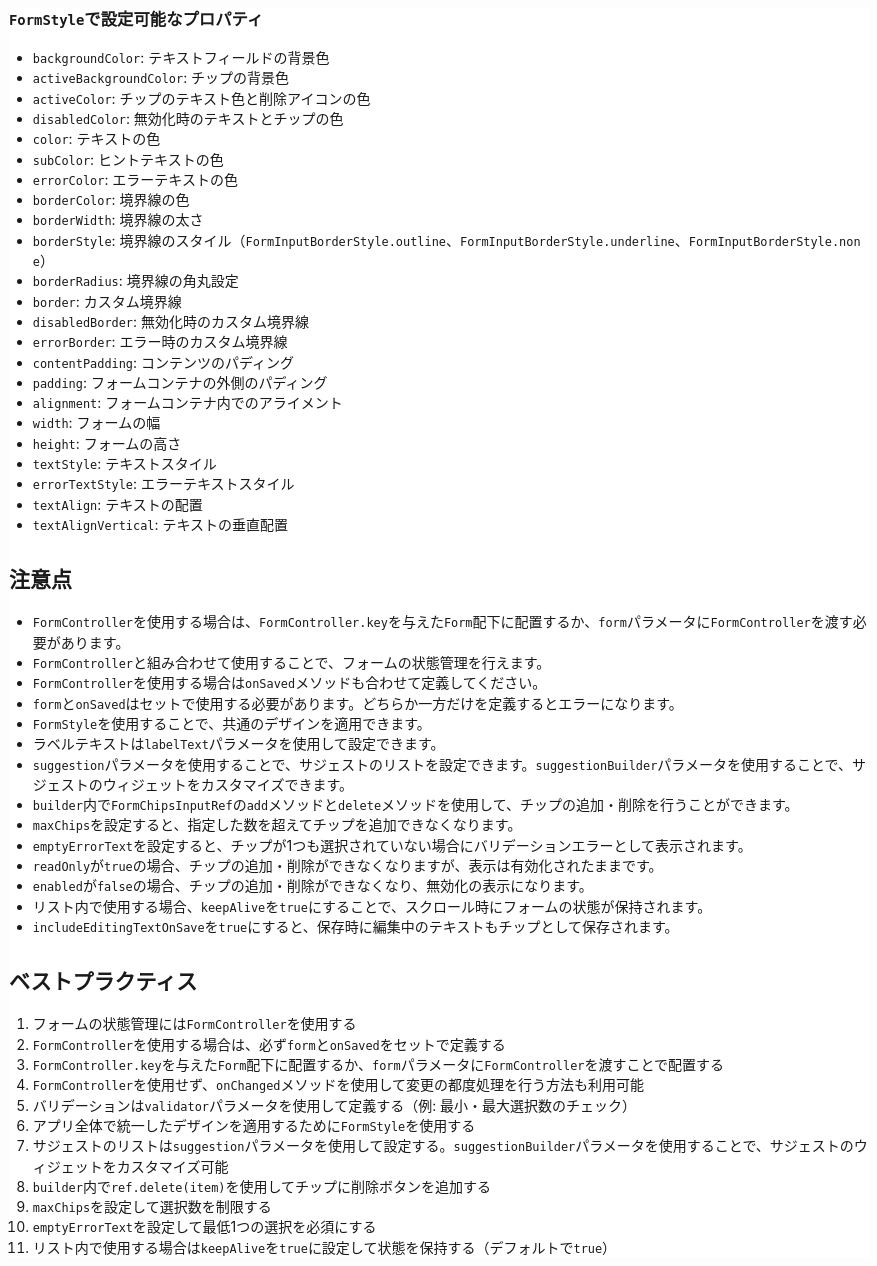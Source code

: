### `FormStyle`で設定可能なプロパティ
- `backgroundColor`: テキストフィールドの背景色
- `activeBackgroundColor`: チップの背景色
- `activeColor`: チップのテキスト色と削除アイコンの色
- `disabledColor`: 無効化時のテキストとチップの色
- `color`: テキストの色
- `subColor`: ヒントテキストの色
- `errorColor`: エラーテキストの色
- `borderColor`: 境界線の色
- `borderWidth`: 境界線の太さ
- `borderStyle`: 境界線のスタイル（`FormInputBorderStyle.outline`、`FormInputBorderStyle.underline`、`FormInputBorderStyle.none`）
- `borderRadius`: 境界線の角丸設定
- `border`: カスタム境界線
- `disabledBorder`: 無効化時のカスタム境界線
- `errorBorder`: エラー時のカスタム境界線
- `contentPadding`: コンテンツのパディング
- `padding`: フォームコンテナの外側のパディング
- `alignment`: フォームコンテナ内でのアライメント
- `width`: フォームの幅
- `height`: フォームの高さ
- `textStyle`: テキストスタイル
- `errorTextStyle`: エラーテキストスタイル
- `textAlign`: テキストの配置
- `textAlignVertical`: テキストの垂直配置

## 注意点

- `FormController`を使用する場合は、`FormController.key`を与えた`Form`配下に配置するか、`form`パラメータに`FormController`を渡す必要があります。
- `FormController`と組み合わせて使用することで、フォームの状態管理を行えます。
- `FormController`を使用する場合は`onSaved`メソッドも合わせて定義してください。
- `form`と`onSaved`はセットで使用する必要があります。どちらか一方だけを定義するとエラーになります。
- `FormStyle`を使用することで、共通のデザインを適用できます。
- ラベルテキストは`labelText`パラメータを使用して設定できます。
- `suggestion`パラメータを使用することで、サジェストのリストを設定できます。`suggestionBuilder`パラメータを使用することで、サジェストのウィジェットをカスタマイズできます。
- `builder`内で`FormChipsInputRef`の`add`メソッドと`delete`メソッドを使用して、チップの追加・削除を行うことができます。
- `maxChips`を設定すると、指定した数を超えてチップを追加できなくなります。
- `emptyErrorText`を設定すると、チップが1つも選択されていない場合にバリデーションエラーとして表示されます。
- `readOnly`が`true`の場合、チップの追加・削除ができなくなりますが、表示は有効化されたままです。
- `enabled`が`false`の場合、チップの追加・削除ができなくなり、無効化の表示になります。
- リスト内で使用する場合、`keepAlive`を`true`にすることで、スクロール時にフォームの状態が保持されます。
- `includeEditingTextOnSave`を`true`にすると、保存時に編集中のテキストもチップとして保存されます。

## ベストプラクティス

1. フォームの状態管理には`FormController`を使用する
2. `FormController`を使用する場合は、必ず`form`と`onSaved`をセットで定義する
3. `FormController.key`を与えた`Form`配下に配置するか、`form`パラメータに`FormController`を渡すことで配置する
4. `FormController`を使用せず、`onChanged`メソッドを使用して変更の都度処理を行う方法も利用可能
5. バリデーションは`validator`パラメータを使用して定義する（例: 最小・最大選択数のチェック）
6. アプリ全体で統一したデザインを適用するために`FormStyle`を使用する
7. サジェストのリストは`suggestion`パラメータを使用して設定する。`suggestionBuilder`パラメータを使用することで、サジェストのウィジェットをカスタマイズ可能
8. `builder`内で`ref.delete(item)`を使用してチップに削除ボタンを追加する
9. `maxChips`を設定して選択数を制限する
10. `emptyErrorText`を設定して最低1つの選択を必須にする
11. リスト内で使用する場合は`keepAlive`を`true`に設定して状態を保持する（デフォルトで`true`）
